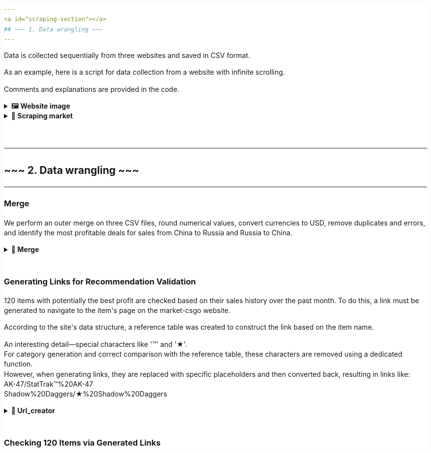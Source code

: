 ```yaml
---
<a id="scraping-section"></a>
## ~~~ 1. Data wrangling ~~~
--- 
```


Data is collected sequentially from three websites and saved in CSV format.  

As an example, here is a script for data collection from a website with infinite scrolling.  

Comments and explanations are provided in the code.  


<details><summary><strong>🖼️ Website image</strong></summary></details>

<details><summary><strong>📜 Scraping market</strong></summary></details>
<br></br>

---
<a id="wrangling-section"></a>

## ~~~ 2. Data wrangling ~~~
--- 


### Merge  

We perform an outer merge on three CSV files, round numerical values, convert currencies to USD, remove duplicates and errors, and identify the most profitable deals for sales from China to Russia and Russia to China.
<details><summary><strong>📜 Merge </strong></summary></details>  
<br>

### Generating Links for Recommendation Validation
120 items with potentially the best profit are checked based on their sales history over the past month. To do this, a link must be generated to navigate to the item's page on the market-csgo website.  

According to the site's data structure, a reference table was created to construct the link based on the item name.  

An interesting detail—special characters like '™' and '★'.  
For category generation and correct comparison with the reference table, these characters are removed using a dedicated function.  
However, when generating links, they are replaced with specific placeholders and then converted back, resulting in links like:  
AK-47/StatTrak™%20AK-47  
Shadow%20Daggers/★%20Shadow%20Daggers  

<details><summary><strong>📜 Url_creator </strong></summary></details>  
<br>

### Checking 120 Items via Generated Links  
